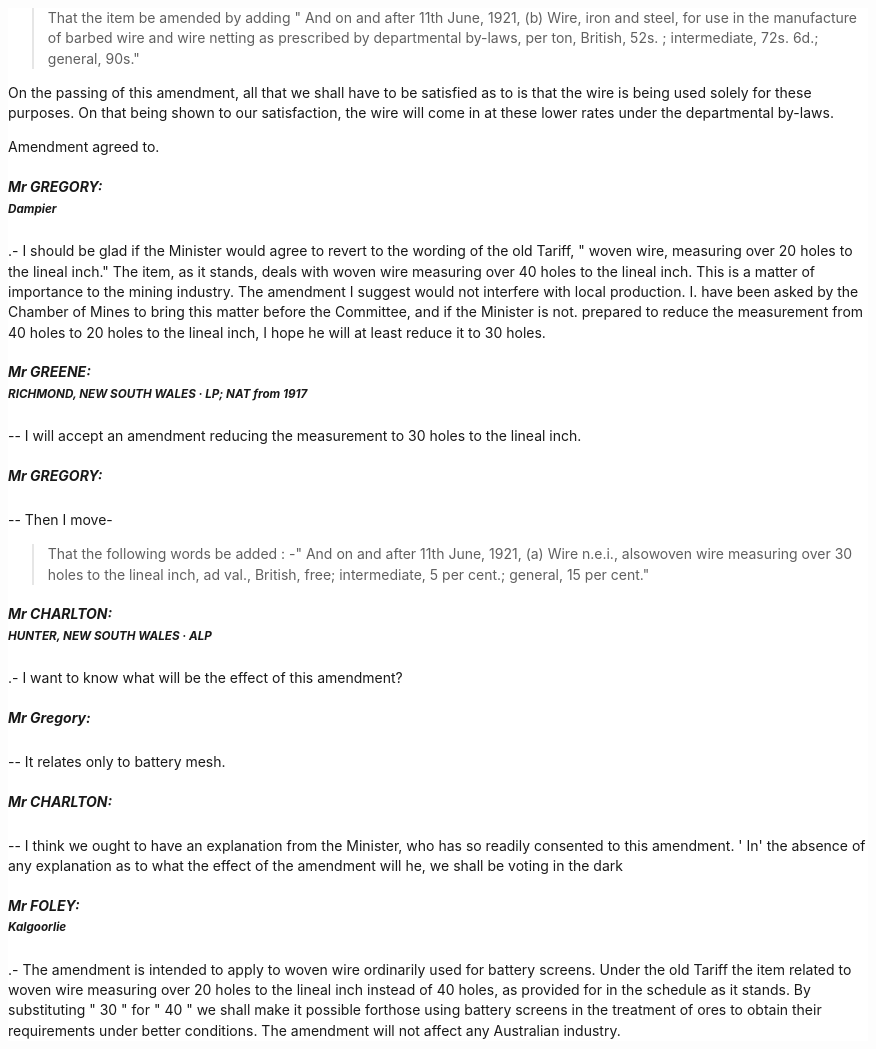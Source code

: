   >That the item be amended by adding " And on and after 11th June, 1921,  (b)  Wire, iron and steel, for use in the manufacture of barbed wire and wire netting as prescribed by departmental by-laws, per ton, British, 52s. ; intermediate, 72s. 6d.; general, 90s." 

On the passing of this amendment, all that we shall have to be satisfied as to is that the wire is being used solely for these purposes. On that being shown to our satisfaction, the wire will come in at these lower rates under the departmental by-laws. 

Amendment agreed to. 

##### Mr GREGORY:<br><small class="text-muted">Dampier</small>

.- I should be glad if the Minister would agree to revert to the wording of the old Tariff, " woven wire, measuring over 20 holes to the lineal inch." The item, as it stands, deals with woven wire measuring over 40 holes to the lineal inch. This is a matter of importance to the mining industry. The amendment I suggest would not interfere with local production. I. have been asked by the Chamber of Mines to bring this matter before the Committee, and if the Minister is not. prepared to reduce the measurement from 40 holes to 20 holes to the lineal inch, I hope he will at least reduce it to 30 holes. 

##### Mr GREENE:<br><small class="text-muted">RICHMOND, NEW SOUTH WALES &middot; LP; NAT from 1917</small>

-- I  will accept an amendment reducing the measurement to 30 holes to the lineal inch. 

##### Mr GREGORY:

-- Then I move- 

  >That the  following words  be added :  -" And on and after 11th June, 1921,  (a)  Wire n.e.i.,  alsowoven  wire  measuring  over 30  holes to  the lineal inch,  ad  val., British, free;  intermediate,  5 per cent.;  general,  15 per cent." 

##### Mr CHARLTON:<br><small class="text-muted">HUNTER, NEW SOUTH WALES &middot; ALP</small>

.- I want to know what will be the effect of this amendment? 

##### Mr Gregory:

--  It relates only to battery mesh. 

##### Mr CHARLTON:

-- I  think we ought to have an explanation from the Minister, who has so readily consented to this amendment. ' In' the absence of any explanation as to what the effect of the amendment will he, we shall be voting in the dark 

##### Mr FOLEY:<br><small class="text-muted">Kalgoorlie</small>

.- The amendment is intended to apply to woven wire ordinarily used for battery screens. Under the old Tariff the item related to woven wire measuring over 20 holes to the lineal inch instead of 40 holes, as provided for in the schedule as it stands. By substituting " 30 " for " 40 " we shall make it possible forthose using battery screens in the treatment of ores to obtain their requirements under better conditions. The amendment will not affect any Australian industry. 
